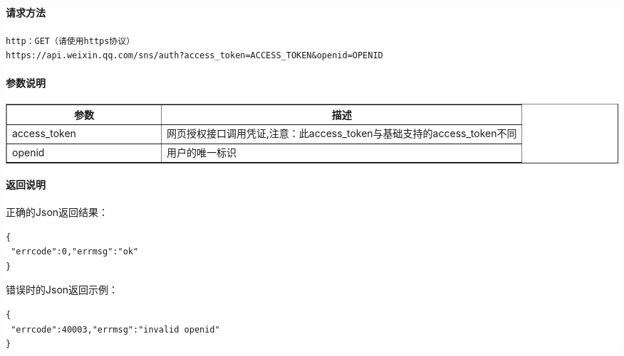 #### 请求方法

    http：GET（请使用https协议）
    https://api.weixin.qq.com/sns/auth?access_token=ACCESS_TOKEN&openid=OPENID


#### 参数说明

<table border="1" cellspacing="0" cellpadding="4" width="100%" align="center">
<tbody><tr>
<th style="width:30%">参数
</th>
<th style="width:70%">描述
</th></tr>
<tr>
<td> access_token
</td>
<td> 网页授权接口调用凭证,注意：此access_token与基础支持的access_token不同
</td></tr>
<tr>
<td> openid
</td>
<td> 用户的唯一标识
</td></tr>
</tbody></table>

#### 返回说明

正确的Json返回结果：

    { 
     "errcode":0,"errmsg":"ok"
    }


错误时的Json返回示例：

    { 
     "errcode":40003,"errmsg":"invalid openid"
    }


